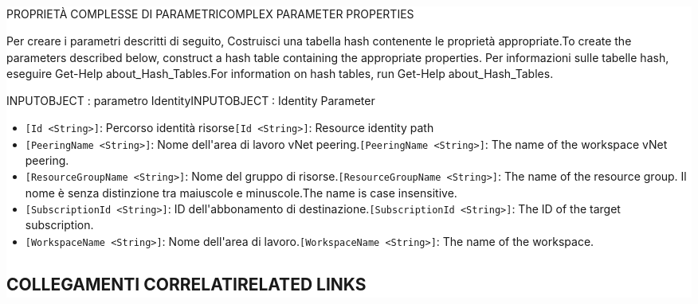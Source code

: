 <span data-ttu-id="ec7eb-139">PROPRIETÀ COMPLESSE DI PARAMETRI</span><span class="sxs-lookup"><span data-stu-id="ec7eb-139">COMPLEX PARAMETER PROPERTIES</span></span>

<span data-ttu-id="ec7eb-140">Per creare i parametri descritti di seguito, Costruisci una tabella hash contenente le proprietà appropriate.</span><span class="sxs-lookup"><span data-stu-id="ec7eb-140">To create the parameters described below, construct a hash table containing the appropriate properties.</span></span> <span data-ttu-id="ec7eb-141">Per informazioni sulle tabelle hash, eseguire Get-Help about_Hash_Tables.</span><span class="sxs-lookup"><span data-stu-id="ec7eb-141">For information on hash tables, run Get-Help about_Hash_Tables.</span></span>


<span data-ttu-id="ec7eb-142">INPUTOBJECT <IDatabricksIdentity> : parametro Identity</span><span class="sxs-lookup"><span data-stu-id="ec7eb-142">INPUTOBJECT <IDatabricksIdentity>: Identity Parameter</span></span>
  - <span data-ttu-id="ec7eb-143">`[Id <String>]`: Percorso identità risorse</span><span class="sxs-lookup"><span data-stu-id="ec7eb-143">`[Id <String>]`: Resource identity path</span></span>
  - <span data-ttu-id="ec7eb-144">`[PeeringName <String>]`: Nome dell'area di lavoro vNet peering.</span><span class="sxs-lookup"><span data-stu-id="ec7eb-144">`[PeeringName <String>]`: The name of the workspace vNet peering.</span></span>
  - <span data-ttu-id="ec7eb-145">`[ResourceGroupName <String>]`: Nome del gruppo di risorse.</span><span class="sxs-lookup"><span data-stu-id="ec7eb-145">`[ResourceGroupName <String>]`: The name of the resource group.</span></span> <span data-ttu-id="ec7eb-146">Il nome è senza distinzione tra maiuscole e minuscole.</span><span class="sxs-lookup"><span data-stu-id="ec7eb-146">The name is case insensitive.</span></span>
  - <span data-ttu-id="ec7eb-147">`[SubscriptionId <String>]`: ID dell'abbonamento di destinazione.</span><span class="sxs-lookup"><span data-stu-id="ec7eb-147">`[SubscriptionId <String>]`: The ID of the target subscription.</span></span>
  - <span data-ttu-id="ec7eb-148">`[WorkspaceName <String>]`: Nome dell'area di lavoro.</span><span class="sxs-lookup"><span data-stu-id="ec7eb-148">`[WorkspaceName <String>]`: The name of the workspace.</span></span>

## <span data-ttu-id="ec7eb-149">COLLEGAMENTI CORRELATI</span><span class="sxs-lookup"><span data-stu-id="ec7eb-149">RELATED LINKS</span></span>

